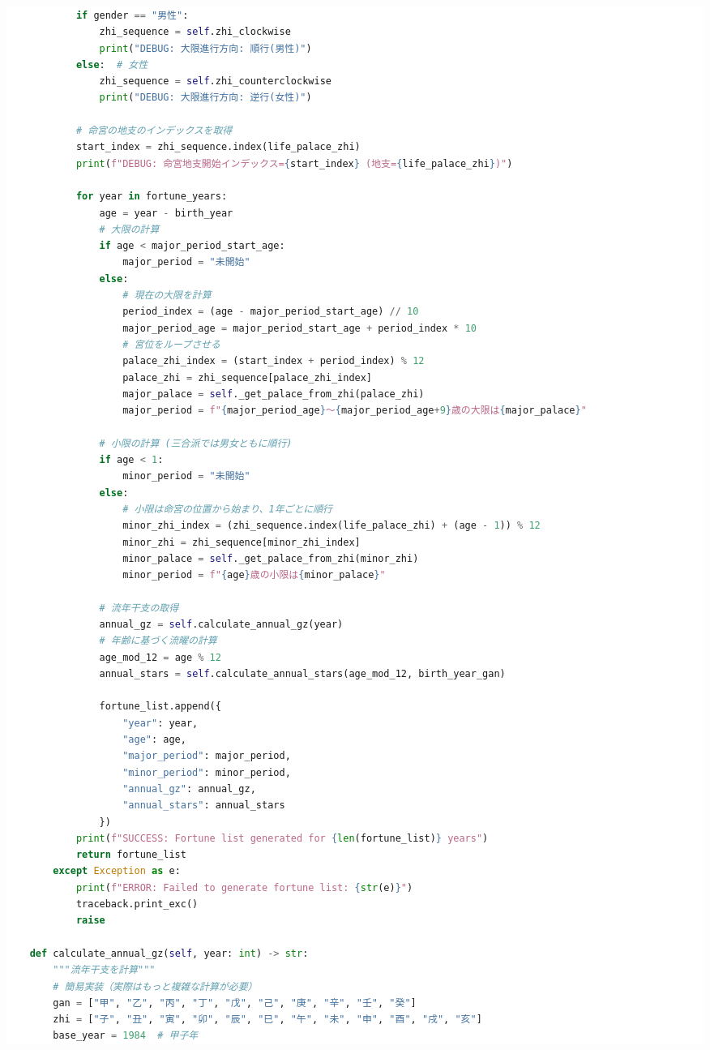 ```python
            if gender == "男性":
                zhi_sequence = self.zhi_clockwise
                print("DEBUG: 大限進行方向: 順行(男性)")
            else:  # 女性
                zhi_sequence = self.zhi_counterclockwise
                print("DEBUG: 大限進行方向: 逆行(女性)")
            
            # 命宮の地支のインデックスを取得
            start_index = zhi_sequence.index(life_palace_zhi)
            print(f"DEBUG: 命宮地支開始インデックス={start_index} (地支={life_palace_zhi})")
            
            for year in fortune_years:
                age = year - birth_year
                # 大限の計算
                if age < major_period_start_age:
                    major_period = "未開始"
                else:
                    # 現在の大限を計算
                    period_index = (age - major_period_start_age) // 10
                    major_period_age = major_period_start_age + period_index * 10
                    # 宮位をループさせる
                    palace_zhi_index = (start_index + period_index) % 12
                    palace_zhi = zhi_sequence[palace_zhi_index]
                    major_palace = self._get_palace_from_zhi(palace_zhi)
                    major_period = f"{major_period_age}～{major_period_age+9}歳の大限は{major_palace}"
                
                # 小限の計算 (三合派では男女ともに順行)
                if age < 1:
                    minor_period = "未開始"
                else:
                    # 小限は命宮の位置から始まり、1年ごとに順行
                    minor_zhi_index = (zhi_sequence.index(life_palace_zhi) + (age - 1)) % 12
                    minor_zhi = zhi_sequence[minor_zhi_index]
                    minor_palace = self._get_palace_from_zhi(minor_zhi)
                    minor_period = f"{age}歳の小限は{minor_palace}"
                
                # 流年干支の取得
                annual_gz = self.calculate_annual_gz(year)
                # 年齢に基づく流曜の計算
                age_mod_12 = age % 12
                annual_stars = self.calculate_annual_stars(age_mod_12, birth_year_gan)
                
                fortune_list.append({
                    "year": year,
                    "age": age,
                    "major_period": major_period,
                    "minor_period": minor_period,
                    "annual_gz": annual_gz,
                    "annual_stars": annual_stars
                })
            print(f"SUCCESS: Fortune list generated for {len(fortune_list)} years")
            return fortune_list
        except Exception as e:
            print(f"ERROR: Failed to generate fortune list: {str(e)}")
            traceback.print_exc()
            raise
    
    def calculate_annual_gz(self, year: int) -> str:
        """流年干支を計算"""
        # 簡易実装（実際はもっと複雑な計算が必要）
        gan = ["甲", "乙", "丙", "丁", "戊", "己", "庚", "辛", "壬", "癸"]
        zhi = ["子", "丑", "寅", "卯", "辰", "巳", "午", "未", "申", "酉", "戌", "亥"]
        base_year = 1984  # 甲子年
```